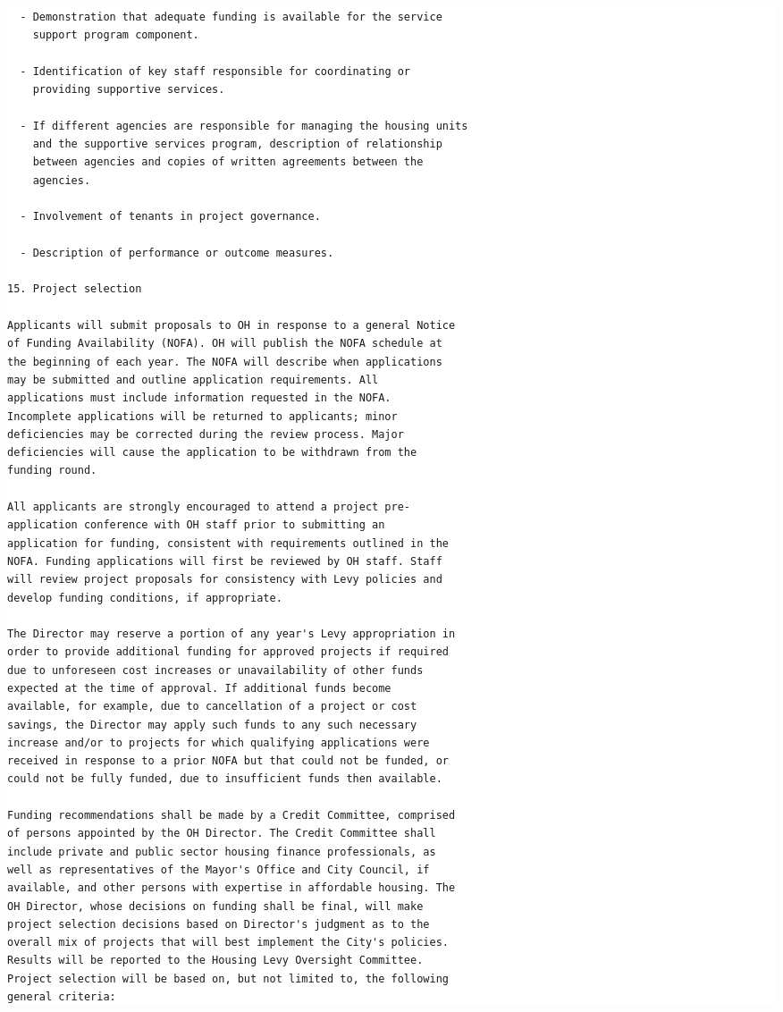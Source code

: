       - Demonstration that adequate funding is available for the service  
        support program component.  
  
      - Identification of key staff responsible for coordinating or  
        providing supportive services.  
  
      - If different agencies are responsible for managing the housing units  
        and the supportive services program, description of relationship  
        between agencies and copies of written agreements between the  
        agencies.  
  
      - Involvement of tenants in project governance.  
  
      - Description of performance or outcome measures.  
  
    15. Project selection  
  
    Applicants will submit proposals to OH in response to a general Notice  
    of Funding Availability (NOFA). OH will publish the NOFA schedule at  
    the beginning of each year. The NOFA will describe when applications  
    may be submitted and outline application requirements. All  
    applications must include information requested in the NOFA.  
    Incomplete applications will be returned to applicants; minor  
    deficiencies may be corrected during the review process. Major  
    deficiencies will cause the application to be withdrawn from the  
    funding round.  
  
    All applicants are strongly encouraged to attend a project pre-  
    application conference with OH staff prior to submitting an  
    application for funding, consistent with requirements outlined in the  
    NOFA. Funding applications will first be reviewed by OH staff. Staff  
    will review project proposals for consistency with Levy policies and  
    develop funding conditions, if appropriate.  
  
    The Director may reserve a portion of any year's Levy appropriation in  
    order to provide additional funding for approved projects if required  
    due to unforeseen cost increases or unavailability of other funds  
    expected at the time of approval. If additional funds become  
    available, for example, due to cancellation of a project or cost  
    savings, the Director may apply such funds to any such necessary  
    increase and/or to projects for which qualifying applications were  
    received in response to a prior NOFA but that could not be funded, or  
    could not be fully funded, due to insufficient funds then available.  
  
    Funding recommendations shall be made by a Credit Committee, comprised  
    of persons appointed by the OH Director. The Credit Committee shall  
    include private and public sector housing finance professionals, as  
    well as representatives of the Mayor's Office and City Council, if  
    available, and other persons with expertise in affordable housing. The  
    OH Director, whose decisions on funding shall be final, will make  
    project selection decisions based on Director's judgment as to the  
    overall mix of projects that will best implement the City's policies.  
    Results will be reported to the Housing Levy Oversight Committee.  
    Project selection will be based on, but not limited to, the following  
    general criteria:  
  